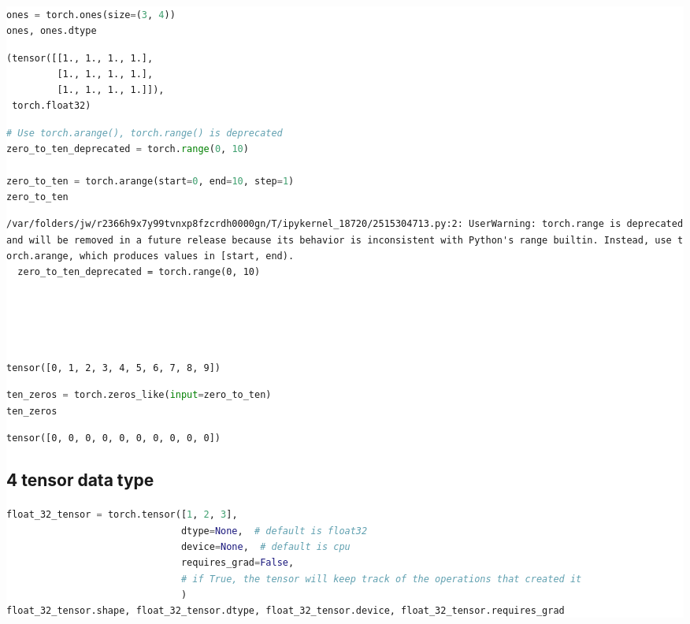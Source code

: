 


```python
ones = torch.ones(size=(3, 4))
ones, ones.dtype
```




    (tensor([[1., 1., 1., 1.],
             [1., 1., 1., 1.],
             [1., 1., 1., 1.]]),
     torch.float32)




```python
# Use torch.arange(), torch.range() is deprecated 
zero_to_ten_deprecated = torch.range(0, 10)

zero_to_ten = torch.arange(start=0, end=10, step=1)
zero_to_ten
```

    /var/folders/jw/r2366h9x7y99tvnxp8fzcrdh0000gn/T/ipykernel_18720/2515304713.py:2: UserWarning: torch.range is deprecated and will be removed in a future release because its behavior is inconsistent with Python's range builtin. Instead, use torch.arange, which produces values in [start, end).
      zero_to_ten_deprecated = torch.range(0, 10)





    tensor([0, 1, 2, 3, 4, 5, 6, 7, 8, 9])




```python
ten_zeros = torch.zeros_like(input=zero_to_ten)
ten_zeros
```




    tensor([0, 0, 0, 0, 0, 0, 0, 0, 0, 0])



## 4 tensor data type


```python
float_32_tensor = torch.tensor([1, 2, 3],
                               dtype=None,  # default is float32
                               device=None,  # default is cpu
                               requires_grad=False,
                               # if True, the tensor will keep track of the operations that created it
                               )
float_32_tensor.shape, float_32_tensor.dtype, float_32_tensor.device, float_32_tensor.requires_grad
```
